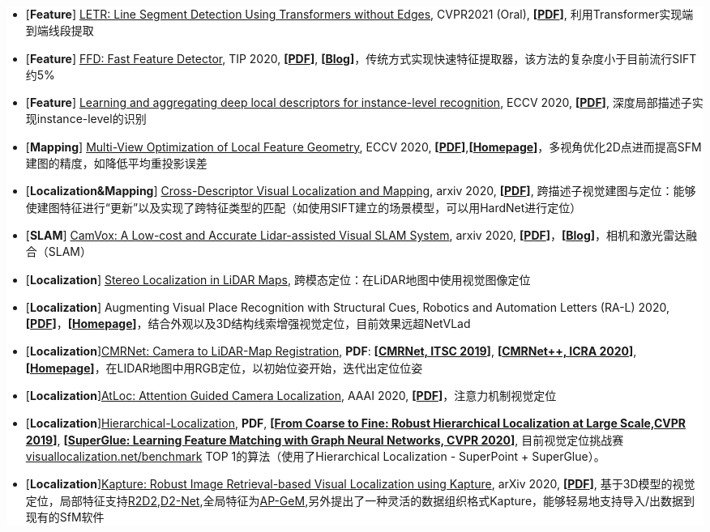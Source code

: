 - [**Feature**] [LETR: Line Segment Detection Using Transformers without Edges](https://github.com/mlpc-ucsd/LETR), CVPR2021 (Oral), **[[PDF](https://arxiv.org/abs/2101.01909)]**, 利用Transformer实现端到端线段提取

- [**Feature**] [FFD: Fast Feature Detector](https://github.com/mogvision/FFD), TIP 2020, **[[PDF](https://arxiv.org/pdf/2012.00859.pdf)]**, **[[Blog](https://mp.weixin.qq.com/s?__biz=MzI3NDIyMjcyNg==&mid=2652168629&idx=1&sn=e9d845d4371f0eb3f5d3da0cc3c161a5&chksm=f0f71a5cc780934af41f1d08fc9ef752a11198157b96b849da179e5131e9bc66cf62a6bb3c31&token=208229741&lang=zh_CN#rd)]**，传统方式实现快速特征提取器，该方法的复杂度小于目前流行SIFT约5%

- [**Feature**] [Learning and aggregating deep local descriptors for instance-level recognition](https://github.com/gtolias/how), ECCV 2020, **[[PDF](https://arxiv.org/abs/2007.13172)]**, 深度局部描述子实现instance-level的识别

- [**Mapping**] [Multi-View Optimization of Local Feature Geometry](https://github.com/mihaidusmanu/local-feature-refinement), ECCV 2020, **[[PDF](https://arxiv.org/abs/2003.08348)]**,**[[Homepage](https://dsmn.ml/publications/mvolfg.html)]**，多视角优化2D点进而提高SFM建图的精度，如降低平均重投影误差

- [**Localization&Mapping**] [Cross-Descriptor Visual Localization and Mapping](https://github.com/mihaidusmanu/cross-descriptor-vis-loc-map), arxiv 2020, **[[PDF](http://xxx.itp.ac.cn//pdf/2012.01377.pdf)]**, 跨描述子视觉建图与定位：能够使建图特征进行“更新”以及实现了跨特征类型的匹配（如使用SIFT建立的场景模型，可以用HardNet进行定位）

- [**SLAM**] [CamVox: A Low-cost and Accurate Lidar-assisted Visual SLAM System](https://github.com/ISEE-Technology/CamVox), arxiv 2020, **[[PDF](https://arxiv.org/abs/2011.11357)]**，**[[Blog](https://mp.weixin.qq.com/s?__biz=MzI3NDIyMjcyNg==&mid=2652168464&idx=2&sn=339ccc5575fc8a766ddbed1d8026554a&chksm=f0f71af9c78093efc9208bed3792d1ac27e3232fbd5e274c4b9dce21b0172ff3a014386f7fc4&token=208229741&lang=zh_CN#rd)]**，相机和激光雷达融合（SLAM）

- [**Localization**] [Stereo Localization in LiDAR Maps](https://github.com/tony1098/Stereo-Localization-in-LiDAR-Maps), 跨模态定位：在LiDAR地图中使用视觉图像定位

- [**Localization**] Augmenting Visual Place Recognition with Structural Cues, Robotics and Automation Letters (RA-L) 2020, **[[PDF](http://rpg.ifi.uzh.ch/docs/RAL20_Oertel.pdf)]**，**[[Homepage](http://rpg.ifi.uzh.ch/research_vo.html)]**，结合外观以及3D结构线索增强视觉定位，目前效果远超NetVLad

- [**Localization**][CMRNet: Camera to LiDAR-Map Registration](https://github.com/cattaneod/CMRNet), **PDF**: **[[CMRNet, ITSC 2019](https://arxiv.org/abs/1906.10109)]**, **[[CMRNet++, ICRA 2020](https://arxiv.org/abs/2004.13795)]**, **[[Homepage](http://vloc-in-lidar.cs.uni-freiburg.de/)]**，在LIDAR地图中用RGB定位，以初始位姿开始，迭代出定位位姿

- [**Localization**][AtLoc: Attention Guided Camera Localization](https://github.com/BingCS/AtLoc), AAAI 2020, **[[PDF](https://arxiv.org/abs/1909.03557)]**，注意力机制视觉定位

- [**Localization**][Hierarchical-Localization](https://github.com/cvg/Hierarchical-Localization), **PDF**, **[[From Coarse to Fine: Robust Hierarchical Localization at Large Scale,CVPR 2019](https://arxiv.org/abs/1812.03506)]**, **[[SuperGlue: Learning Feature Matching with Graph Neural Networks, CVPR 2020](https://arxiv.org/abs/1911.11763)]**, 目前视觉定位挑战赛[visuallocalization.net/benchmark](https://www.visuallocalization.net/benchmark/) TOP 1的算法（使用了Hierarchical Localization - SuperPoint + SuperGlue）。

- [**Localization**][Kapture: Robust Image Retrieval-based Visual Localization using Kapture](https://github.com/naver/kapture), arXiv 2020, **[[PDF](https://arxiv.org/abs/2007.13867)]**, 基于3D模型的视觉定位，局部特征支持[R2D2](http://xxx.itp.ac.cn/abs/1906.06195),[D2-Net](http://xxx.itp.ac.cn/abs/1905.03561),全局特征为[AP-GeM](https://europe.naverlabs.com/research/computer-vision-research-naver-labs-europe/learning-visual-representations/deep-image-retrieval/),另外提出了一种灵活的数据组织格式Kapture，能够轻易地支持导入/出数据到现有的SfM软件
